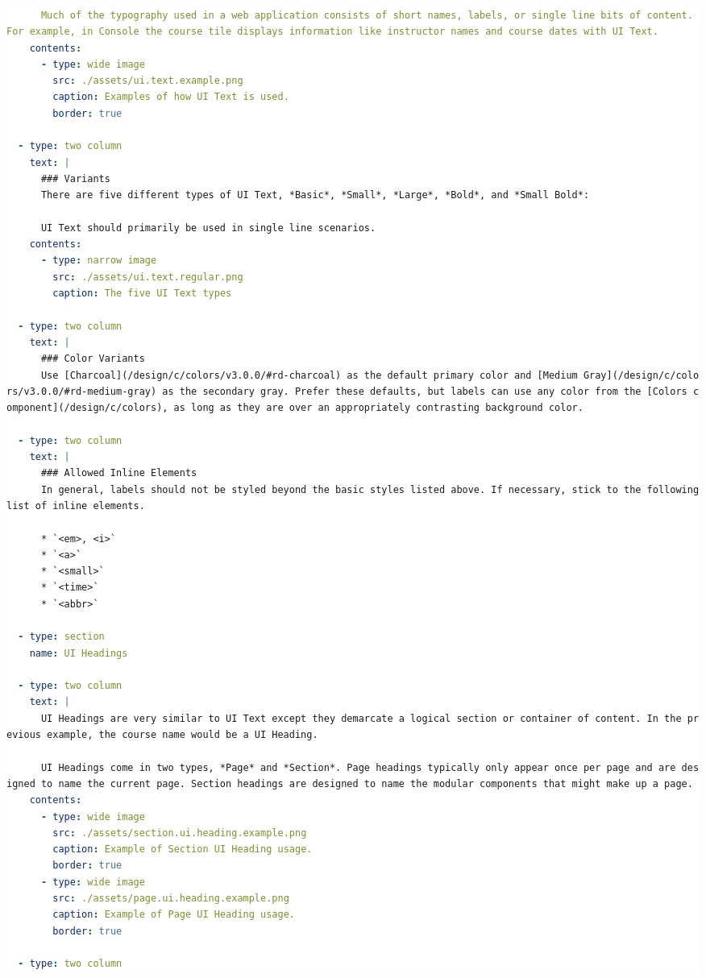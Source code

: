```yaml
      Much of the typography used in a web application consists of short names, labels, or single line bits of content. For example, in Console the course tile displays information like instructor names and course dates with UI Text.
    contents:
      - type: wide image
        src: ./assets/ui.text.example.png
        caption: Examples of how UI Text is used.
        border: true

  - type: two column
    text: |
      ### Variants
      There are five different types of UI Text, *Basic*, *Small*, *Large*, *Bold*, and *Small Bold*:

      UI Text should primarily be used in single line scenarios.
    contents:
      - type: narrow image
        src: ./assets/ui.text.regular.png
        caption: The five UI Text types

  - type: two column
    text: |
      ### Color Variants
      Use [Charcoal](/design/c/colors/v3.0.0/#rd-charcoal) as the default primary color and [Medium Gray](/design/c/colors/v3.0.0/#rd-medium-gray) as the secondary gray. Prefer these defaults, but labels can use any color from the [Colors component](/design/c/colors), as long as they are over an appropriately contrasting background color.

  - type: two column
    text: |
      ### Allowed Inline Elements
      In general, labels should not be styled beyond the basic styles listed above. If necessary, stick to the following list of inline elements.

      * `<em>, <i>`
      * `<a>`
      * `<small>`
      * `<time>`
      * `<abbr>`

  - type: section
    name: UI Headings

  - type: two column
    text: |
      UI Headings are very similar to UI Text except they demarcate a logical section or container of content. In the previous example, the course name would be a UI Heading.

      UI Headings come in two types, *Page* and *Section*. Page headings typically only appear once per page and are designed to name the current page. Section headings are designed to name the modular components that might make up a page.
    contents:
      - type: wide image
        src: ./assets/section.ui.heading.example.png
        caption: Example of Section UI Heading usage.
        border: true
      - type: wide image
        src: ./assets/page.ui.heading.example.png
        caption: Example of Page UI Heading usage.
        border: true

  - type: two column
```